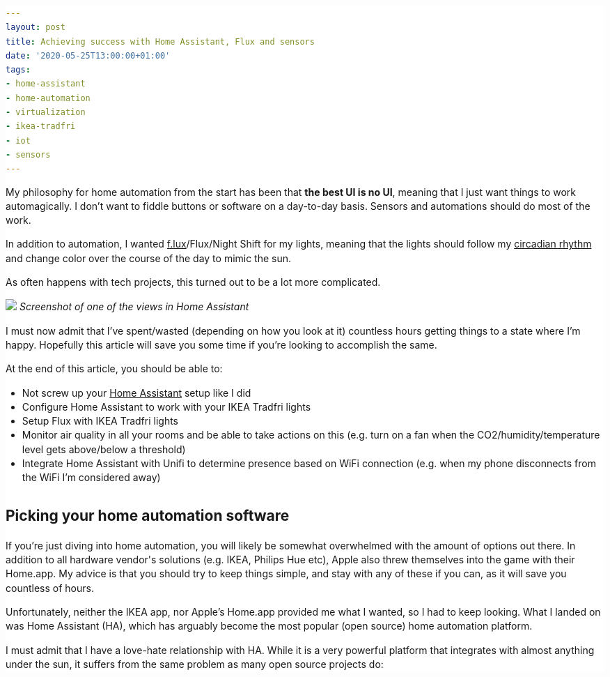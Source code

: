 ```yaml
---
layout: post
title: Achieving success with Home Assistant, Flux and sensors
date: '2020-05-25T13:00:00+01:00'
tags:
- home-assistant
- home-automation
- virtualization
- ikea-tradfri
- iot
- sensors
---
```

My philosophy for home automation from the start has been that **the best UI is no UI**, meaning that I just want things to work automagically. I don’t want to fiddle buttons or software on a day-to-day basis. Sensors and automations should do most of the work.

In addition to automation, I wanted [f.lux](https://justgetflux.com/)/Flux/Night Shift for my lights, meaning that the lights should follow my [circadian rhythm](https://nigms.nih.gov/education/fact-sheets/Pages/Circadian-Rhythms.aspx) and change color over the course of the day to mimic the sun.

As often happens with tech projects, this turned out to be a lot more complicated.

![](/assets/home-assisant-overview.png)
*Screenshot of one of the views in Home Assistant*

I must now admit that I’ve spent/wasted (depending on how you look at it) countless hours getting things to a state where I’m happy. Hopefully this article will save you some time if you’re looking to accomplish the same.

At the end of this article, you should be able to:

* Not screw up your [Home Assistant](https://www.home-assistant.io/) setup like I did
* Configure Home Assistant to work with your IKEA Tradfri lights
* Setup Flux with IKEA Tradfri lights
* Monitor air quality in all your rooms and be able to take actions on this (e.g. turn on a fan when the CO2/humidity/temperature level gets above/below a threshold)
* Integrate Home Assistant with Unifi to determine presence based on WiFi connection (e.g. when my phone disconnects from the WiFi I’m considered away)

## Picking your home automation software

If you’re just diving into home automation, you will likely be somewhat overwhelmed with the amount of options out there. In addition to all hardware vendor's solutions (e.g. IKEA, Philips Hue etc), Apple also threw themselves into the game with their Home.app. My advice is that you should try to keep things simple, and stay with any of these if you can, as it will save you countless of hours.

Unfortunately, neither the IKEA app, nor Apple’s Home.app provided me what I wanted, so I had to keep looking. What I landed on was Home Assistant (HA), which has arguably become the most popular (open source) home automation platform.

I must admit that I have a love-hate relationship with HA. While it is a very powerful platform that integrates with almost anything under the sun, it suffers from the same problem as many open source projects do:
